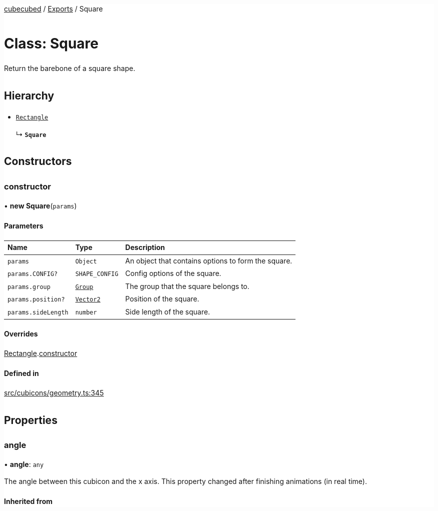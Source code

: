 [cubecubed](/reference/README.md) / [Exports](/reference/modules.md) / Square

# Class: Square

Return the barebone of a square shape.

## Hierarchy

- [`Rectangle`](/reference/classes/Rectangle.md)

  ↳ **`Square`**

## Constructors

### constructor

• **new Square**(`params`)

#### Parameters

| Name | Type | Description |
| :------ | :------ | :------ |
| `params` | `Object` | An object that contains options to form the square. |
| `params.CONFIG?` | `SHAPE_CONFIG` | Config options of the square. |
| `params.group` | [`Group`](/reference/classes/Group.md) | The group that the square belongs to. |
| `params.position?` | [`Vector2`](/reference/classes/Vector2.md) | Position of the square. |
| `params.sideLength` | `number` | Side length of the square. |

#### Overrides

[Rectangle](/reference/classes/Rectangle.md).[constructor](/reference/classes/Rectangle.md#constructor)

#### Defined in

[src/cubicons/geometry.ts:345](https://github.com/imaphatduc/cubecubed/blob/dfe7a5d/src/cubicons/geometry.ts#L345)

## Properties

### angle

• **angle**: `any`

The angle between this cubicon and the x axis.
This property changed after finishing animations (in real time).

#### Inherited from
